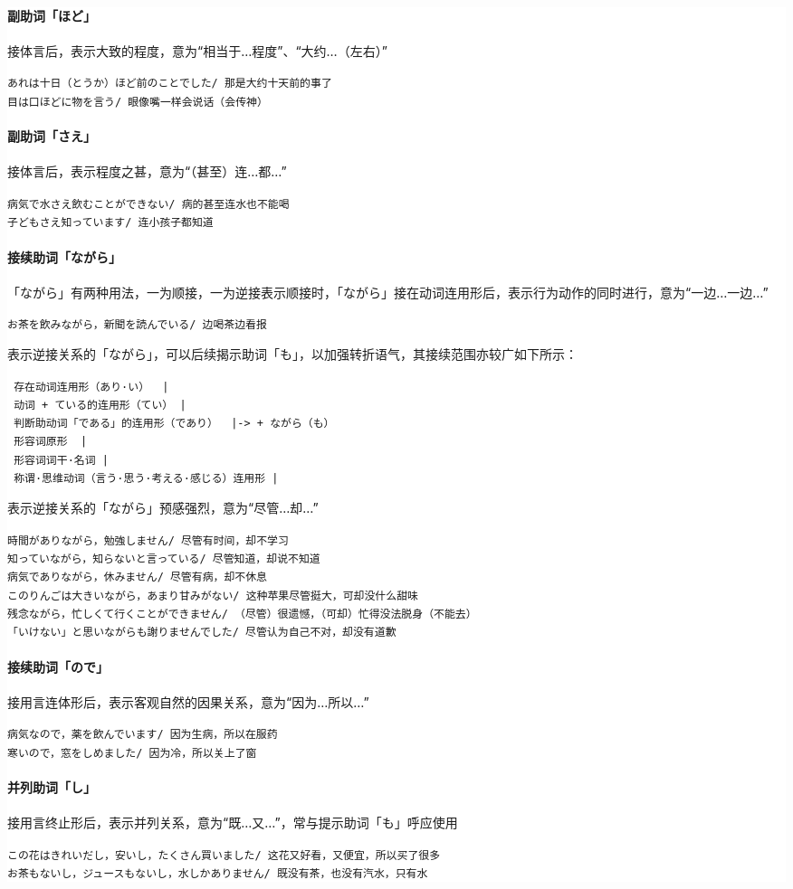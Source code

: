 #### 副助词「ほど」
接体言后，表示大致的程度，意为“相当于…程度”、“大约…（左右）”

```
あれは十日（とうか）ほど前のことでした/ 那是大约十天前的事了
目は口ほどに物を言う/ 眼像嘴一样会说话（会传神）
```

#### 副助词「さえ」
接体言后，表示程度之甚，意为“（甚至）连…都…”

```
病気で水さえ飲むことができない/ 病的甚至连水也不能喝
子どもさえ知っています/ 连小孩子都知道
```

#### 接续助词「ながら」
「ながら」有两种用法，一为顺接，一为逆接表示顺接时，「ながら」接在动词连用形后，表示行为动作的同时进行，意为“一边…一边…”

```
お茶を飲みながら，新聞を読んでいる/ 边喝茶边看报
```

表示逆接关系的「ながら」，可以后续揭示助词「も」，以加强转折语气，其接续范围亦较广如下所示：

```
 存在动词连用形（あり·い）  |
 动词 + ている的连用形（てい） |
 判断助动词「である」的连用形（であり）  |-> + ながら（も）
 形容词原形  |
 形容词词干·名词 |
 称谓·思维动词（言う·思う·考える·感じる）连用形 |
```


表示逆接关系的「ながら」预感强烈，意为“尽管…却…”

```
時間がありながら，勉強しません/ 尽管有时间，却不学习
知っていながら，知らないと言っている/ 尽管知道，却说不知道
病気でありながら，休みません/ 尽管有病，却不休息
このりんごは大きいながら，あまり甘みがない/ 这种苹果尽管挺大，可却没什么甜味
残念ながら，忙しくて行くことができません/ （尽管）很遗憾，（可却）忙得没法脱身（不能去）
「いけない」と思いながらも謝りませんでした/ 尽管认为自己不对，却没有道歉
```

#### 接续助词「ので」
接用言连体形后，表示客观自然的因果关系，意为“因为…所以…”

```
病気なので，薬を飲んでいます/ 因为生病，所以在服药
寒いので，窓をしめました/ 因为冷，所以关上了窗
```

#### 并列助词「し」
接用言终止形后，表示并列关系，意为“既…又…”，常与提示助词「も」呼应使用

```
この花はきれいだし，安いし，たくさん買いました/ 这花又好看，又便宜，所以买了很多
お茶もないし，ジュースもないし，水しかありません/ 既没有茶，也没有汽水，只有水
```

